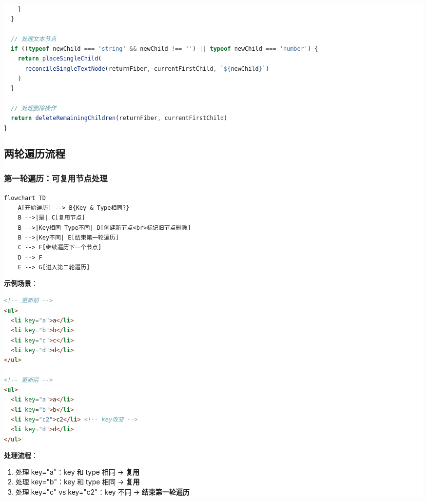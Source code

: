 ```ts
    }
  }

  // 处理文本节点
  if ((typeof newChild === 'string' && newChild !== '') || typeof newChild === 'number') {
    return placeSingleChild(
      reconcileSingleTextNode(returnFiber, currentFirstChild, `${newChild}`)
    )
  }

  // 处理删除操作
  return deleteRemainingChildren(returnFiber, currentFirstChild)
}
```

## 两轮遍历流程

### 第一轮遍历：可复用节点处理

```mermaid
flowchart TD
    A[开始遍历] --> B{Key & Type相同?}
    B -->|是| C[复用节点]
    B -->|Key相同 Type不同| D[创建新节点<br>标记旧节点删除]
    B -->|Key不同| E[结束第一轮遍历]
    C --> F[继续遍历下一个节点]
    D --> F
    E --> G[进入第二轮遍历]
```

**示例场景**：

```html
<!-- 更新前 -->
<ul>
  <li key="a">a</li>
  <li key="b">b</li>
  <li key="c">c</li>
  <li key="d">d</li>
</ul>

<!-- 更新后 -->
<ul>
  <li key="a">a</li>
  <li key="b">b</li>
  <li key="c2">c2</li> <!-- key改变 -->
  <li key="d">d</li>
</ul>
```

**处理流程**：

1. 处理 key="a"：key 和 type 相同 → **复用**
2. 处理 key="b"：key 和 type 相同 → **复用**
3. 处理 key="c" vs key="c2"：key 不同 → **结束第一轮遍历**
